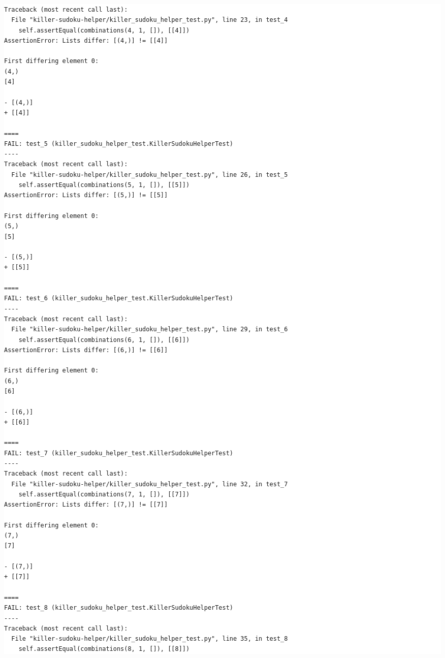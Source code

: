 ```
Traceback (most recent call last):
  File "killer-sudoku-helper/killer_sudoku_helper_test.py", line 23, in test_4
    self.assertEqual(combinations(4, 1, []), [[4]])
AssertionError: Lists differ: [(4,)] != [[4]]

First differing element 0:
(4,)
[4]

- [(4,)]
+ [[4]]

====
FAIL: test_5 (killer_sudoku_helper_test.KillerSudokuHelperTest)
----
Traceback (most recent call last):
  File "killer-sudoku-helper/killer_sudoku_helper_test.py", line 26, in test_5
    self.assertEqual(combinations(5, 1, []), [[5]])
AssertionError: Lists differ: [(5,)] != [[5]]

First differing element 0:
(5,)
[5]

- [(5,)]
+ [[5]]

====
FAIL: test_6 (killer_sudoku_helper_test.KillerSudokuHelperTest)
----
Traceback (most recent call last):
  File "killer-sudoku-helper/killer_sudoku_helper_test.py", line 29, in test_6
    self.assertEqual(combinations(6, 1, []), [[6]])
AssertionError: Lists differ: [(6,)] != [[6]]

First differing element 0:
(6,)
[6]

- [(6,)]
+ [[6]]

====
FAIL: test_7 (killer_sudoku_helper_test.KillerSudokuHelperTest)
----
Traceback (most recent call last):
  File "killer-sudoku-helper/killer_sudoku_helper_test.py", line 32, in test_7
    self.assertEqual(combinations(7, 1, []), [[7]])
AssertionError: Lists differ: [(7,)] != [[7]]

First differing element 0:
(7,)
[7]

- [(7,)]
+ [[7]]

====
FAIL: test_8 (killer_sudoku_helper_test.KillerSudokuHelperTest)
----
Traceback (most recent call last):
  File "killer-sudoku-helper/killer_sudoku_helper_test.py", line 35, in test_8
    self.assertEqual(combinations(8, 1, []), [[8]])
```